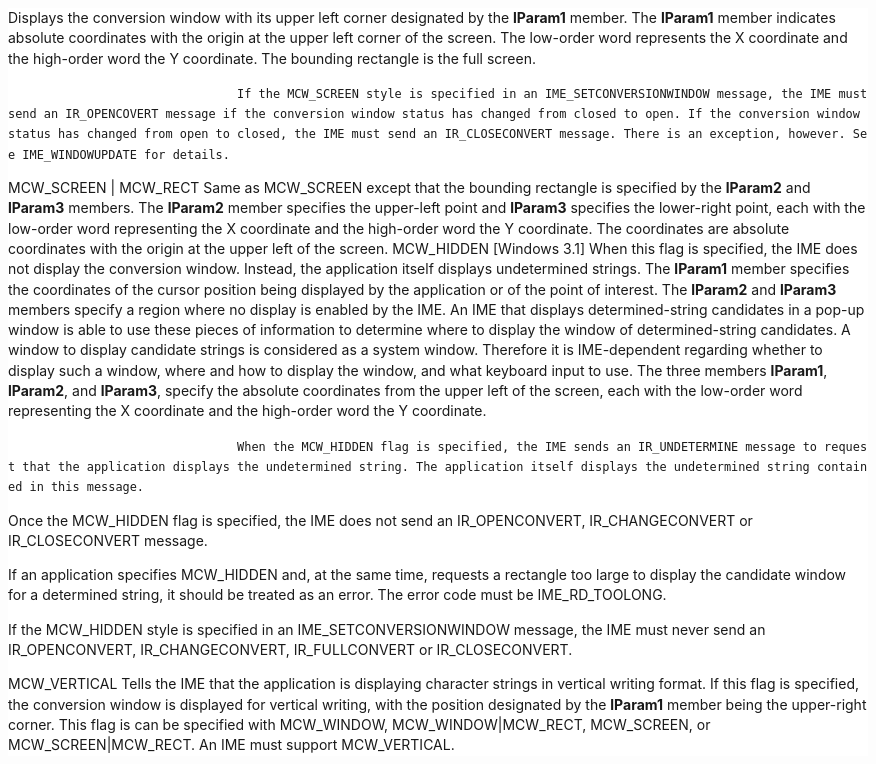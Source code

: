 <td>Displays the conversion window with its upper left corner designated by the <b>lParam1</b> member. The <b>lParam1</b> member indicates absolute coordinates with the origin at the upper left corner of the screen. The low-order word represents the X coordinate and the high-order word the Y coordinate. The bounding rectangle is the full screen.

                                    If the MCW_SCREEN style is specified in an IME_SETCONVERSIONWINDOW message, the IME must send an IR_OPENCOVERT message if the conversion window status has changed from closed to open. If the conversion window status has changed from open to closed, the IME must send an IR_CLOSECONVERT message. There is an exception, however. See IME_WINDOWUPDATE for details.

</td>
</tr>
<tr>
<td>MCW_SCREEN | MCW_RECT</td>
<td>Same as MCW_SCREEN except that the bounding rectangle is specified by the <b>lParam2</b> and <b>lParam3</b> members. The <b>lParam2</b> member specifies the upper-left point and <b>lParam3</b> specifies the lower-right point, each with the low-order word representing the X coordinate and the high-order word the Y coordinate. The coordinates are absolute coordinates with the origin at the upper left of the screen.</td>
</tr>
<tr>
<td>MCW_HIDDEN [Windows 3.1]</td>
<td>When this flag is specified, the IME does not display the conversion window. Instead, the application itself displays undetermined strings. The <b>lParam1</b> member specifies the coordinates of the cursor position being displayed by the application or of the point of interest. The <b>lParam2</b> and <b>lParam3</b> members specify a region where no display is enabled by the IME. An IME that displays determined-string candidates in a pop-up window is able to use these pieces of information to determine where to display the window of determined-string candidates. A window to display candidate strings is considered as a system window. Therefore it is IME-dependent regarding whether to display such a window, where and how to display the window, and what keyboard input to use. The three members <b>lParam1</b>, <b>lParam2</b>, and <b>lParam3</b>, specify the absolute coordinates from the upper left of the screen, each with the low-order word representing the X coordinate and the high-order word the Y coordinate.

                                    When the MCW_HIDDEN flag is specified, the IME sends an IR_UNDETERMINE message to request that the application displays the undetermined string. The application itself displays the undetermined string contained in this message.

Once the MCW_HIDDEN flag is specified, the IME does not send an IR_OPENCONVERT, IR_CHANGECONVERT or IR_CLOSECONVERT message.

If an application specifies MCW_HIDDEN and, at the same time, requests a rectangle too large to display the candidate window for a determined string, it should be treated as an error.  The error code must be IME_RD_TOOLONG.

If the MCW_HIDDEN style is specified in an IME_SETCONVERSIONWINDOW message, the IME must never send an IR_OPENCONVERT, IR_CHANGECONVERT, IR_FULLCONVERT or IR_CLOSECONVERT.

</td>
</tr>
<tr>
<td>MCW_VERTICAL</td>
<td>Tells the IME that the application is displaying character strings in vertical writing format. If this flag is specified, the conversion window is displayed for vertical writing, with the position designated by the <b>lParam1</b> member being the upper-right corner. This flag is can be specified with MCW_WINDOW, MCW_WINDOW|MCW_RECT, MCW_SCREEN, or MCW_SCREEN|MCW_RECT. An IME must support MCW_VERTICAL.
                                    
